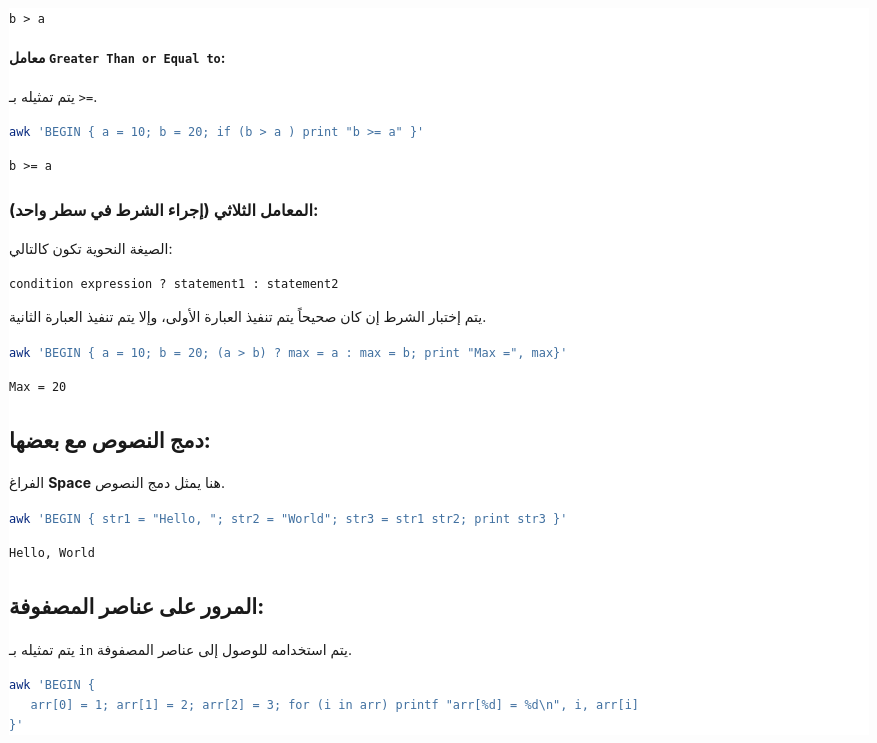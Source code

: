 ```
b > a
```



#### معامل `Greater Than or Equal to`:

يتم تمثيله بـ `>=`.

```bash
awk 'BEGIN { a = 10; b = 20; if (b > a ) print "b >= a" }'
```

```
b >= a
```



### المعامل الثلاثي (إجراء الشرط في سطر واحد):

الصيغة النحوية تكون كالتالي:

```
condition expression ? statement1 : statement2
```

يتم إختبار الشرط إن كان صحيحاً يتم تنفيذ العبارة الأولى، وإلا يتم تنفيذ العبارة الثانية.

```bash
awk 'BEGIN { a = 10; b = 20; (a > b) ? max = a : max = b; print "Max =", max}'
```

```
Max = 20
```



## دمج النصوص مع بعضها:

الفراغ **Space** هنا يمثل دمج النصوص.

```bash
awk 'BEGIN { str1 = "Hello, "; str2 = "World"; str3 = str1 str2; print str3 }'
```

```
Hello, World
```



## المرور على عناصر المصفوفة:

يتم تمثيله بـ `in` يتم استخدامه للوصول إلى عناصر المصفوفة.

```bash
awk 'BEGIN { 
   arr[0] = 1; arr[1] = 2; arr[2] = 3; for (i in arr) printf "arr[%d] = %d\n", i, arr[i]
}'
```
